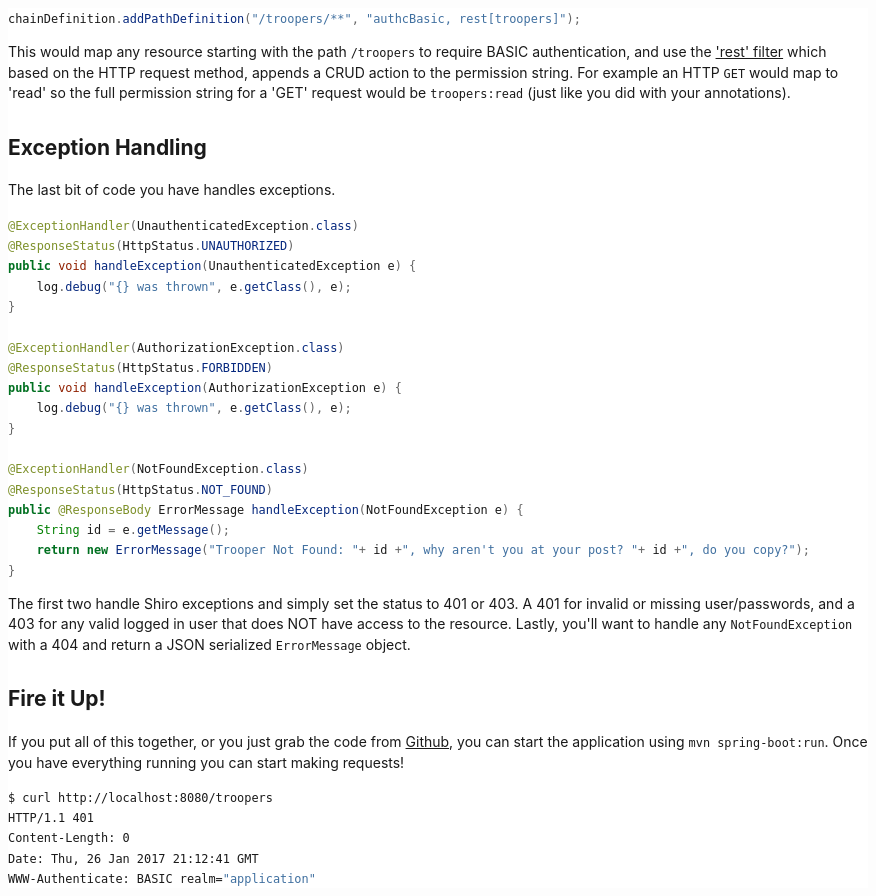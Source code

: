 ``` java
chainDefinition.addPathDefinition("/troopers/**", "authcBasic, rest[troopers]");
```

This would map any resource starting with the path `/troopers` to require BASIC authentication, and use the ['rest' filter](https://shiro.apache.org/static/current/apidocs/org/apache/shiro/web/filter/authz/HttpMethodPermissionFilter.html) which based on the HTTP request method, appends a CRUD action to the permission string. For example an HTTP `GET` would map to 'read' so the full permission string for a 'GET' request would be `troopers:read` (just like you did with your annotations).

## Exception Handling

The last bit of code you have handles exceptions.

``` java
@ExceptionHandler(UnauthenticatedException.class)
@ResponseStatus(HttpStatus.UNAUTHORIZED)
public void handleException(UnauthenticatedException e) {
    log.debug("{} was thrown", e.getClass(), e);
}

@ExceptionHandler(AuthorizationException.class)
@ResponseStatus(HttpStatus.FORBIDDEN)
public void handleException(AuthorizationException e) {
    log.debug("{} was thrown", e.getClass(), e);
}

@ExceptionHandler(NotFoundException.class)
@ResponseStatus(HttpStatus.NOT_FOUND)
public @ResponseBody ErrorMessage handleException(NotFoundException e) {
    String id = e.getMessage();
    return new ErrorMessage("Trooper Not Found: "+ id +", why aren't you at your post? "+ id +", do you copy?");
}
```

The first two handle Shiro exceptions and simply set the status to 401 or 403. A 401 for invalid or missing user/passwords, and a 403 for any valid logged in user that does NOT have access to the resource. Lastly, you'll want to handle any `NotFoundException` with a 404 and return a JSON serialized `ErrorMessage` object.

## Fire it Up!

If you put all of this together, or you just grab the code from [Github](https://github.com/oktadeveloper/shiro-spring-boot-example), you can start the application using `mvn spring-boot:run`.  Once you have everything running you can start making requests!

``` bash
$ curl http://localhost:8080/troopers
HTTP/1.1 401
Content-Length: 0
Date: Thu, 26 Jan 2017 21:12:41 GMT
WWW-Authenticate: BASIC realm="application"
```
